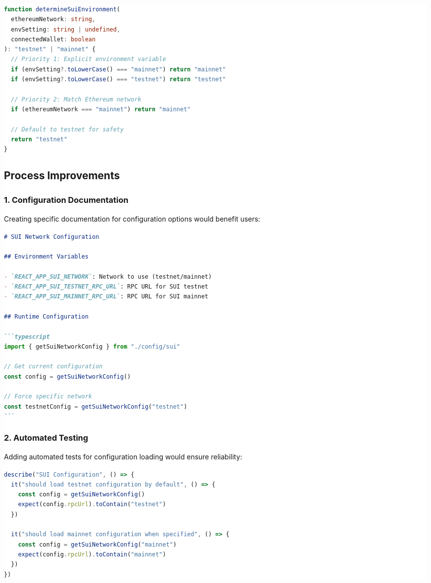 ```typescript
function determineSuiEnvironment(
  ethereumNetwork: string,
  envSetting: string | undefined,
  connectedWallet: boolean
): "testnet" | "mainnet" {
  // Priority 1: Explicit environment variable
  if (envSetting?.toLowerCase() === "mainnet") return "mainnet"
  if (envSetting?.toLowerCase() === "testnet") return "testnet"

  // Priority 2: Match Ethereum network
  if (ethereumNetwork === "mainnet") return "mainnet"

  // Default to testnet for safety
  return "testnet"
}
```

## Process Improvements

### 1. Configuration Documentation

Creating specific documentation for configuration options would benefit users:

````markdown
# SUI Network Configuration

## Environment Variables

- `REACT_APP_SUI_NETWORK`: Network to use (testnet/mainnet)
- `REACT_APP_SUI_TESTNET_RPC_URL`: RPC URL for SUI testnet
- `REACT_APP_SUI_MAINNET_RPC_URL`: RPC URL for SUI mainnet

## Runtime Configuration

```typescript
import { getSuiNetworkConfig } from "./config/sui"

// Get current configuration
const config = getSuiNetworkConfig()

// Force specific network
const testnetConfig = getSuiNetworkConfig("testnet")
```
````

### 2. Automated Testing

Adding automated tests for configuration loading would ensure reliability:

```typescript
describe("SUI Configuration", () => {
  it("should load testnet configuration by default", () => {
    const config = getSuiNetworkConfig()
    expect(config.rpcUrl).toContain("testnet")
  })

  it("should load mainnet configuration when specified", () => {
    const config = getSuiNetworkConfig("mainnet")
    expect(config.rpcUrl).toContain("mainnet")
  })
})
```
